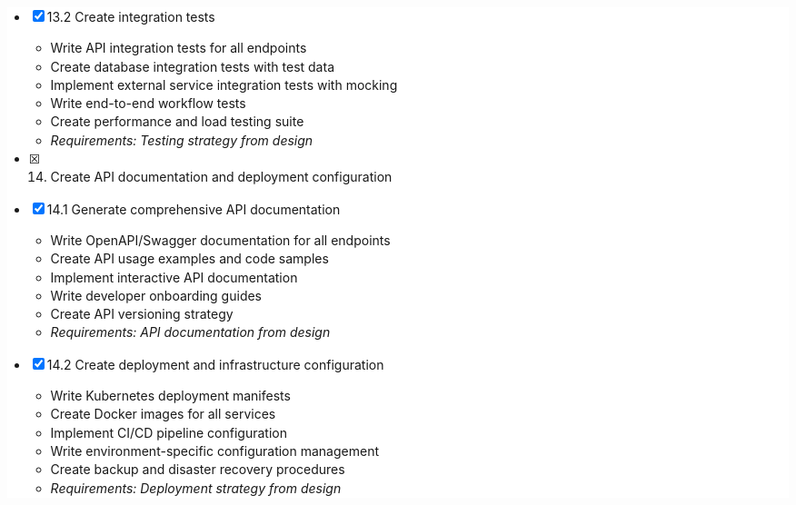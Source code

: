 - [x] 13.2 Create integration tests
  - Write API integration tests for all endpoints
  - Create database integration tests with test data
  - Implement external service integration tests with mocking
  - Write end-to-end workflow tests
  - Create performance and load testing suite
  - _Requirements: Testing strategy from design_

- [x] 14. Create API documentation and deployment configuration
- [x] 14.1 Generate comprehensive API documentation
  - Write OpenAPI/Swagger documentation for all endpoints
  - Create API usage examples and code samples
  - Implement interactive API documentation
  - Write developer onboarding guides
  - Create API versioning strategy
  - _Requirements: API documentation from design_

- [x] 14.2 Create deployment and infrastructure configuration
  - Write Kubernetes deployment manifests
  - Create Docker images for all services
  - Implement CI/CD pipeline configuration
  - Write environment-specific configuration management
  - Create backup and disaster recovery procedures
  - _Requirements: Deployment strategy from design_